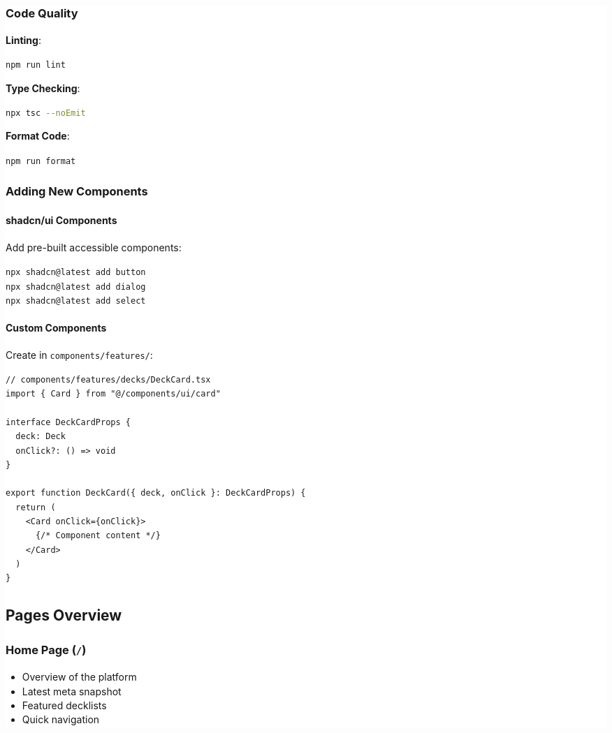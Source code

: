 ### Code Quality

**Linting**:
```bash
npm run lint
```

**Type Checking**:
```bash
npx tsc --noEmit
```

**Format Code**:
```bash
npm run format
```

### Adding New Components

#### shadcn/ui Components

Add pre-built accessible components:

```bash
npx shadcn@latest add button
npx shadcn@latest add dialog
npx shadcn@latest add select
```

#### Custom Components

Create in `components/features/`:

```tsx
// components/features/decks/DeckCard.tsx
import { Card } from "@/components/ui/card"

interface DeckCardProps {
  deck: Deck
  onClick?: () => void
}

export function DeckCard({ deck, onClick }: DeckCardProps) {
  return (
    <Card onClick={onClick}>
      {/* Component content */}
    </Card>
  )
}
```

## Pages Overview

### Home Page (`/`)
- Overview of the platform
- Latest meta snapshot
- Featured decklists
- Quick navigation
